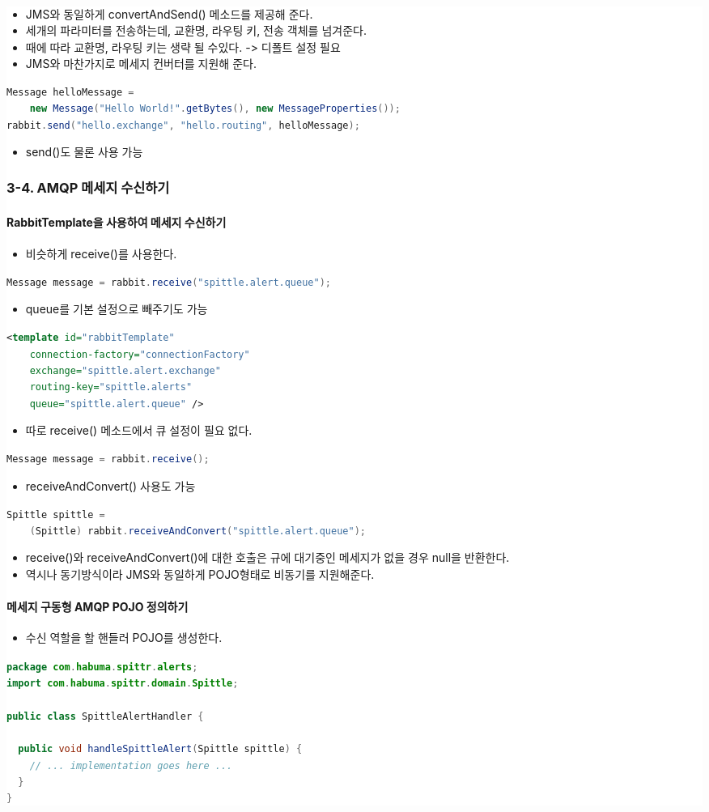 - JMS와 동일하게 convertAndSend() 메소드를 제공해 준다.
- 세개의 파라미터를 전송하는데, 교환명, 라우팅 키, 전송 객체를 넘겨준다.
- 때에 따라 교환명, 라우팅 키는 생략 될 수있다. -> 디폴트 설정 필요
- JMS와 마찬가지로 메세지 컨버터를 지원해 준다.

```java
Message helloMessage =
    new Message("Hello World!".getBytes(), new MessageProperties());
rabbit.send("hello.exchange", "hello.routing", helloMessage);
```

- send()도 물론 사용 가능

### 3-4. AMQP 메세지 수신하기
#### RabbitTemplate을 사용하여 메세지 수신하기
- 비슷하게 receive()를 사용한다.

```java
Message message = rabbit.receive("spittle.alert.queue");
```

- queue를 기본 설정으로 빼주기도 가능

```xml
<template id="rabbitTemplate"
    connection-factory="connectionFactory"
    exchange="spittle.alert.exchange"
    routing-key="spittle.alerts"
    queue="spittle.alert.queue" />
```

- 따로 receive() 메소드에서 큐 설정이 필요 없다.

```java
Message message = rabbit.receive();
```

- receiveAndConvert() 사용도 가능

```java
Spittle spittle =
    (Spittle) rabbit.receiveAndConvert("spittle.alert.queue");
```

- receive()와 receiveAndConvert()에 대한 호출은 규에 대기중인 메세지가 없을 경우 null을 반환한다.
- 역시나 동기방식이라 JMS와 동일하게 POJO형태로 비동기를 지원해준다.

#### 메세지 구동형 AMQP POJO 정의하기

- 수신 역할을 할 핸들러 POJO를 생성한다.

```java
package com.habuma.spittr.alerts;
import com.habuma.spittr.domain.Spittle;

public class SpittleAlertHandler {

  public void handleSpittleAlert(Spittle spittle) {
    // ... implementation goes here ...
  }
}
```
